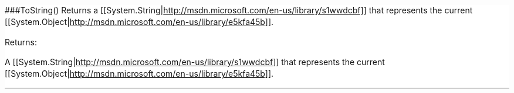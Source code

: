 

###ToString()
Returns a [[System.String|http://msdn.microsoft.com/en-us/library/s1wwdcbf]] that represents the current [[System.Object|http://msdn.microsoft.com/en-us/library/e5kfa45b]].





Returns:

A [[System.String|http://msdn.microsoft.com/en-us/library/s1wwdcbf]] that represents the current [[System.Object|http://msdn.microsoft.com/en-us/library/e5kfa45b]].


---


